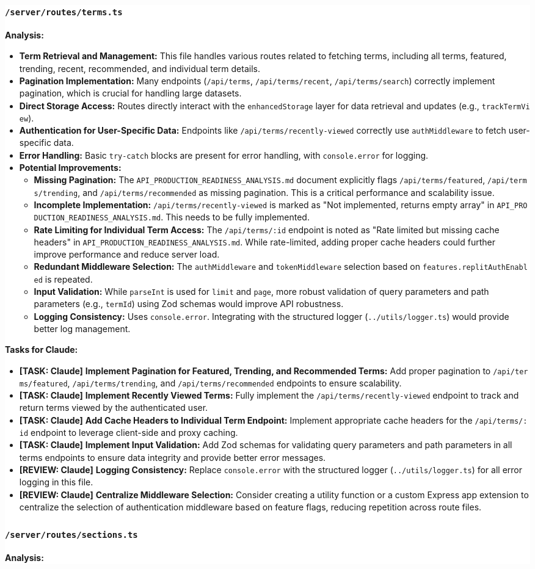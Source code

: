 ### `/server/routes/terms.ts`

**Analysis:**

* **Term Retrieval and Management:** This file handles various routes related to fetching terms, including all terms, featured, trending, recent, recommended, and individual term details.
* **Pagination Implementation:** Many endpoints (`/api/terms`, `/api/terms/recent`, `/api/terms/search`) correctly implement pagination, which is crucial for handling large datasets.
* **Direct Storage Access:** Routes directly interact with the `enhancedStorage` layer for data retrieval and updates (e.g., `trackTermView`).
* **Authentication for User-Specific Data:** Endpoints like `/api/terms/recently-viewed` correctly use `authMiddleware` to fetch user-specific data.
* **Error Handling:** Basic `try-catch` blocks are present for error handling, with `console.error` for logging.
* **Potential Improvements:**
  * **Missing Pagination:** The `API_PRODUCTION_READINESS_ANALYSIS.md` document explicitly flags `/api/terms/featured`, `/api/terms/trending`, and `/api/terms/recommended` as missing pagination. This is a critical performance and scalability issue.
  * **Incomplete Implementation:** `/api/terms/recently-viewed` is marked as "Not implemented, returns empty array" in `API_PRODUCTION_READINESS_ANALYSIS.md`. This needs to be fully implemented.
  * **Rate Limiting for Individual Term Access:** The `/api/terms/:id` endpoint is noted as "Rate limited but missing cache headers" in `API_PRODUCTION_READINESS_ANALYSIS.md`. While rate-limited, adding proper cache headers could further improve performance and reduce server load.
  * **Redundant Middleware Selection:** The `authMiddleware` and `tokenMiddleware` selection based on `features.replitAuthEnabled` is repeated.
  * **Input Validation:** While `parseInt` is used for `limit` and `page`, more robust validation of query parameters and path parameters (e.g., `termId`) using Zod schemas would improve API robustness.
  * **Logging Consistency:** Uses `console.error`. Integrating with the structured logger (`../utils/logger.ts`) would provide better log management.

**Tasks for Claude:**

* **[TASK: Claude]** **Implement Pagination for Featured, Trending, and Recommended Terms:** Add proper pagination to `/api/terms/featured`, `/api/terms/trending`, and `/api/terms/recommended` endpoints to ensure scalability.
* **[TASK: Claude]** **Implement Recently Viewed Terms:** Fully implement the `/api/terms/recently-viewed` endpoint to track and return terms viewed by the authenticated user.
* **[TASK: Claude]** **Add Cache Headers to Individual Term Endpoint:** Implement appropriate cache headers for the `/api/terms/:id` endpoint to leverage client-side and proxy caching.
* **[TASK: Claude]** **Implement Input Validation:** Add Zod schemas for validating query parameters and path parameters in all terms endpoints to ensure data integrity and provide better error messages.
* **[REVIEW: Claude]** **Logging Consistency:** Replace `console.error` with the structured logger (`../utils/logger.ts`) for all error logging in this file.
* **[REVIEW: Claude]** **Centralize Middleware Selection:** Consider creating a utility function or a custom Express app extension to centralize the selection of authentication middleware based on feature flags, reducing repetition across route files.

### `/server/routes/sections.ts`

**Analysis:**
